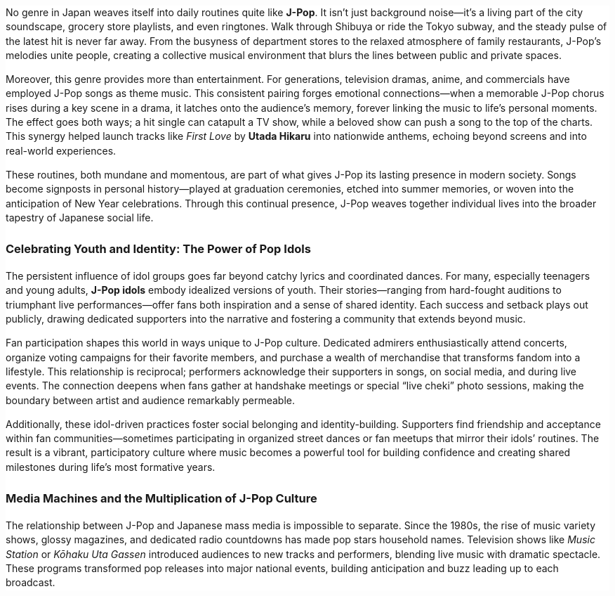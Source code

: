 No genre in Japan weaves itself into daily routines quite like **J-Pop**. It isn’t just background
noise—it’s a living part of the city soundscape, grocery store playlists, and even ringtones. Walk
through Shibuya or ride the Tokyo subway, and the steady pulse of the latest hit is never far away.
From the busyness of department stores to the relaxed atmosphere of family restaurants, J-Pop’s
melodies unite people, creating a collective musical environment that blurs the lines between public
and private spaces.

Moreover, this genre provides more than entertainment. For generations, television dramas, anime,
and commercials have employed J-Pop songs as theme music. This consistent pairing forges emotional
connections—when a memorable J-Pop chorus rises during a key scene in a drama, it latches onto the
audience’s memory, forever linking the music to life’s personal moments. The effect goes both ways;
a hit single can catapult a TV show, while a beloved show can push a song to the top of the charts.
This synergy helped launch tracks like _First Love_ by **Utada Hikaru** into nationwide anthems,
echoing beyond screens and into real-world experiences.

These routines, both mundane and momentous, are part of what gives J-Pop its lasting presence in
modern society. Songs become signposts in personal history—played at graduation ceremonies, etched
into summer memories, or woven into the anticipation of New Year celebrations. Through this
continual presence, J-Pop weaves together individual lives into the broader tapestry of Japanese
social life.

### Celebrating Youth and Identity: The Power of Pop Idols

The persistent influence of idol groups goes far beyond catchy lyrics and coordinated dances. For
many, especially teenagers and young adults, **J-Pop idols** embody idealized versions of youth.
Their stories—ranging from hard-fought auditions to triumphant live performances—offer fans both
inspiration and a sense of shared identity. Each success and setback plays out publicly, drawing
dedicated supporters into the narrative and fostering a community that extends beyond music.

Fan participation shapes this world in ways unique to J-Pop culture. Dedicated admirers
enthusiastically attend concerts, organize voting campaigns for their favorite members, and purchase
a wealth of merchandise that transforms fandom into a lifestyle. This relationship is reciprocal;
performers acknowledge their supporters in songs, on social media, and during live events. The
connection deepens when fans gather at handshake meetings or special “live cheki” photo sessions,
making the boundary between artist and audience remarkably permeable.

Additionally, these idol-driven practices foster social belonging and identity-building. Supporters
find friendship and acceptance within fan communities—sometimes participating in organized street
dances or fan meetups that mirror their idols’ routines. The result is a vibrant, participatory
culture where music becomes a powerful tool for building confidence and creating shared milestones
during life’s most formative years.

### Media Machines and the Multiplication of J-Pop Culture

The relationship between J-Pop and Japanese mass media is impossible to separate. Since the 1980s,
the rise of music variety shows, glossy magazines, and dedicated radio countdowns has made pop stars
household names. Television shows like _Music Station_ or _Kōhaku Uta Gassen_ introduced audiences
to new tracks and performers, blending live music with dramatic spectacle. These programs
transformed pop releases into major national events, building anticipation and buzz leading up to
each broadcast.
